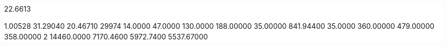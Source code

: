 22.6613
</td>
<td style="text-align:right;">
1.00528
</td>
<td style="text-align:right;">
31.29040
</td>
<td style="text-align:right;">
20.46710
</td>
</tr>
<tr>
<td style="text-align:left;">
29974
</td>
<td style="text-align:right;">
14.0000
</td>
<td style="text-align:right;">
47.0000
</td>
<td style="text-align:right;">
130.0000
</td>
<td style="text-align:right;">
188.00000
</td>
<td style="text-align:right;">
35.00000
</td>
<td style="text-align:right;">
841.94400
</td>
<td style="text-align:right;">
35.0000
</td>
<td style="text-align:right;">
360.00000
</td>
<td style="text-align:right;">
479.00000
</td>
<td style="text-align:right;">
358.00000
</td>
</tr>
<tr>
<td style="text-align:left;">
2
</td>
<td style="text-align:right;">
14460.0000
</td>
<td style="text-align:right;">
7170.4600
</td>
<td style="text-align:right;">
5972.7400
</td>
<td style="text-align:right;">
5537.67000
</td>
<td style="text-align:right;">